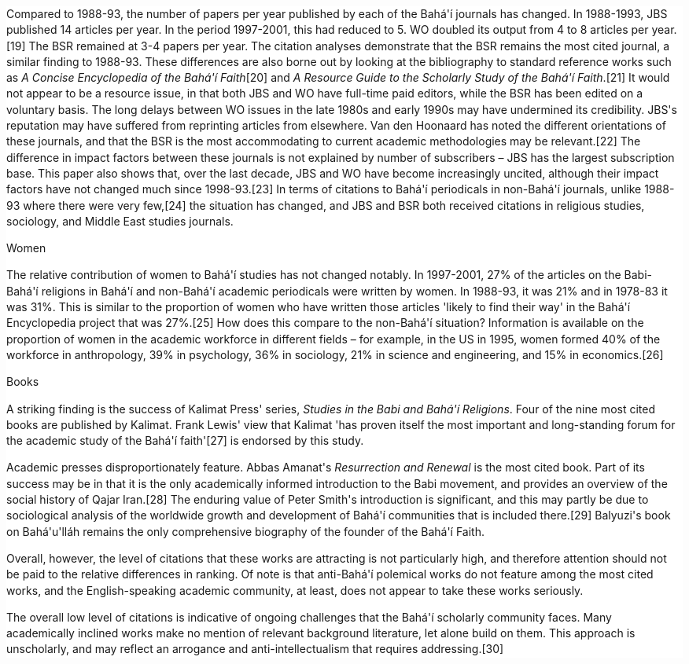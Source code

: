 Compared to 1988-93, the number of papers per year published by each of the Bahá'í journals has changed. In 1988-1993, JBS published 14 articles per year. In the period 1997-2001, this had reduced to 5. WO doubled its output from 4 to 8 articles per year.\[19\] The BSR remained at 3-4 papers per year. The citation analyses demonstrate that the BSR remains the most cited journal, a similar finding to 1988-93. These differences are also borne out by looking at the bibliography to standard reference works such as _A_ _Concise Encyclopedia of the Bahá'í Faith_\[20\] and _A Resource Guide to the Scholarly Study of the Bahá'í Faith_.\[21\] It would not appear to be a resource issue, in that both JBS and WO have full-time paid editors, while the BSR has been edited on a voluntary basis. The long delays between WO issues in the late 1980s and early 1990s may have undermined its credibility. JBS's reputation may have suffered from reprinting articles from elsewhere. Van den Hoonaard has noted the different orientations of these journals, and that the BSR is the most accommodating to current academic methodologies may be relevant.\[22\] The difference in impact factors between these journals is not explained by number of subscribers – JBS has the largest subscription base. This paper also shows that, over the last decade, JBS and WO have become increasingly uncited, although their impact factors have not changed much since 1998-93.\[23\] In terms of citations to Bahá'í periodicals in non-Bahá'í journals, unlike 1988-93 where there were very few,\[24\] the situation has changed, and JBS and BSR both received citations in religious studies, sociology, and Middle East studies journals.

Women

The relative contribution of women to Bahá'í studies has not changed notably. In 1997-2001, 27% of the articles on the Babi-Bahá'í religions in Bahá'í and non-Bahá'í academic periodicals were written by women. In 1988-93, it was 21% and in 1978-83 it was 31%. This is similar to the proportion of women who have written those articles 'likely to find their way' in the Bahá'í Encyclopedia project that was 27%.\[25\] How does this compare to the non-Bahá'í situation? Information is available on the proportion of women in the academic workforce in different fields – for example, in the US in 1995, women formed 40% of the workforce in anthropology, 39% in psychology, 36% in sociology, 21% in science and engineering, and 15% in economics.\[26\]

Books

A striking finding is the success of Kalimat Press' series, _Studies in the Babi and Bahá'í Religions_. Four of the nine most cited books are published by Kalimat. Frank Lewis' view that Kalimat 'has proven itself the most important and long-standing forum for the academic study of the Bahá'í faith'\[27\] is endorsed by this study.

Academic presses disproportionately feature. Abbas Amanat's _Resurrection and Renewal_ is the most cited book. Part of its success may be in that it is the only academically informed introduction to the Babi movement, and provides an overview of the social history of Qajar Iran.\[28\] The enduring value of Peter Smith's introduction is significant, and this may partly be due to sociological analysis of the worldwide growth and development of Bahá'í communities that is included there.\[29\] Balyuzi's book on Bahá'u'lláh remains the only comprehensive biography of the founder of the Bahá'í Faith.

Overall, however, the level of citations that these works are attracting is not particularly high, and therefore attention should not be paid to the relative differences in ranking. Of note is that anti-Bahá'í polemical works do not feature among the most cited works, and the English-speaking academic community, at least, does not appear to take these works seriously.

The overall low level of citations is indicative of ongoing challenges that the Bahá'í scholarly community faces. Many academically inclined works make no mention of relevant background literature, let alone build on them. This approach is unscholarly, and may reflect an arrogance and anti-intellectualism that requires addressing.\[30\]
